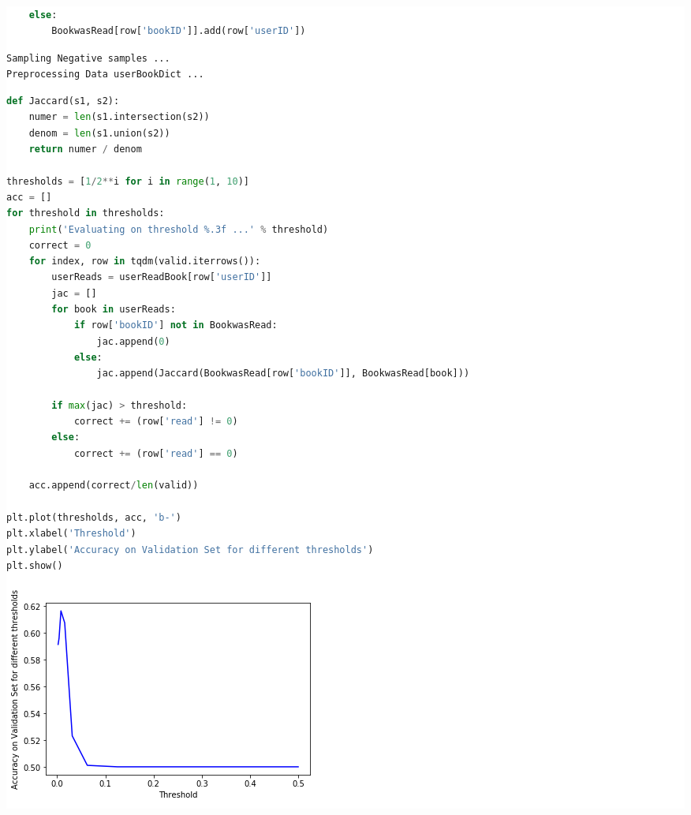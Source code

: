 ```python
    else:
        BookwasRead[row['bookID']].add(row['userID'])
```

    Sampling Negative samples ...
    Preprocessing Data userBookDict ...

```python
def Jaccard(s1, s2):
    numer = len(s1.intersection(s2))
    denom = len(s1.union(s2))
    return numer / denom

thresholds = [1/2**i for i in range(1, 10)]
acc = []
for threshold in thresholds:
    print('Evaluating on threshold %.3f ...' % threshold)
    correct = 0
    for index, row in tqdm(valid.iterrows()):
        userReads = userReadBook[row['userID']]
        jac = []
        for book in userReads:
            if row['bookID'] not in BookwasRead:
                jac.append(0)
            else:
                jac.append(Jaccard(BookwasRead[row['bookID']], BookwasRead[book]))
                
        if max(jac) > threshold:
            correct += (row['read'] != 0)
        else:
            correct += (row['read'] == 0)
    
    acc.append(correct/len(valid))

plt.plot(thresholds, acc, 'b-')
plt.xlabel('Threshold')
plt.ylabel('Accuracy on Validation Set for different thresholds')
plt.show()
```


![png](output_10_19.png)
